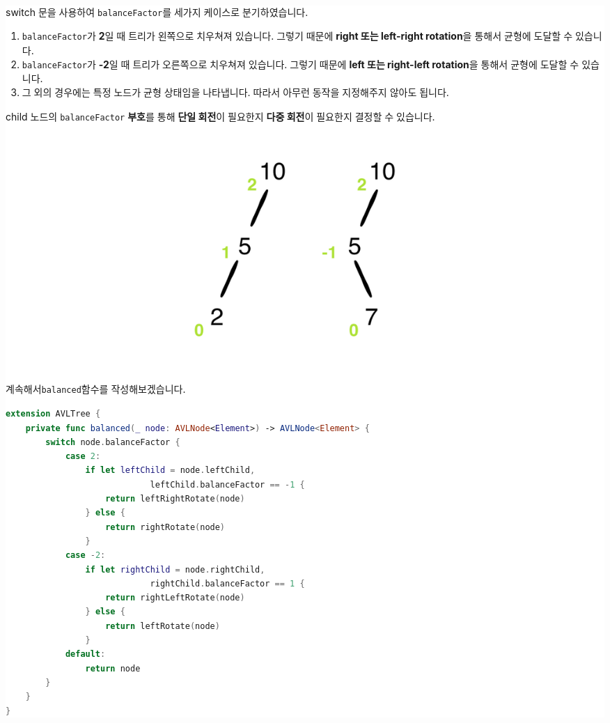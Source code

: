 switch 문을 사용하여 `balanceFactor`를 세가지 케이스로 분기하였습니다.

1. `balanceFactor`가 **2**일 때 트리가 왼쪽으로 치우쳐져 있습니다.
그렇기 때문에 **right 또는 left-right rotation**을 통해서 균형에 도달할 수 있습니다.
2. `balanceFactor`가 **-2**일 때 트리가 오른쪽으로 치우쳐져 있습니다.
그렇기 때문에 **left 또는 right-left rotation**을 통해서 균형에 도달할 수 있습니다.
3. 그 외의 경우에는 특정 노드가 균형 상태임을 나타냅니다.
따라서 아무런 동작을 지정해주지 않아도 됩니다.

child 노드의 `balanceFactor` **부호**를 통해 **단일 회전**이 필요한지 **다중 회전**이 필요한지 결정할 수 있습니다.

![AVL%20Trees%208c51b0012ed448a8b2cc12d915cfe1cc/image%2011.png](AVL%20Trees%208c51b0012ed448a8b2cc12d915cfe1cc/image%2011.png)

계속해서`balanced`함수를 작성해보겠습니다.

```swift
extension AVLTree {
	private func balanced(_ node: AVLNode<Element>) -> AVLNode<Element> {
		switch node.balanceFactor {
			case 2:
				if let leftChild = node.leftChild,
							 leftChild.balanceFactor == -1 {
					return leftRightRotate(node)
				} else {
					return rightRotate(node)
				}
			case -2:
				if let rightChild = node.rightChild,
							 rightChild.balanceFactor == 1 {
					return rightLeftRotate(node)
				} else {
					return leftRotate(node)
				}
			default: 
				return node
		}
	}
}
```
